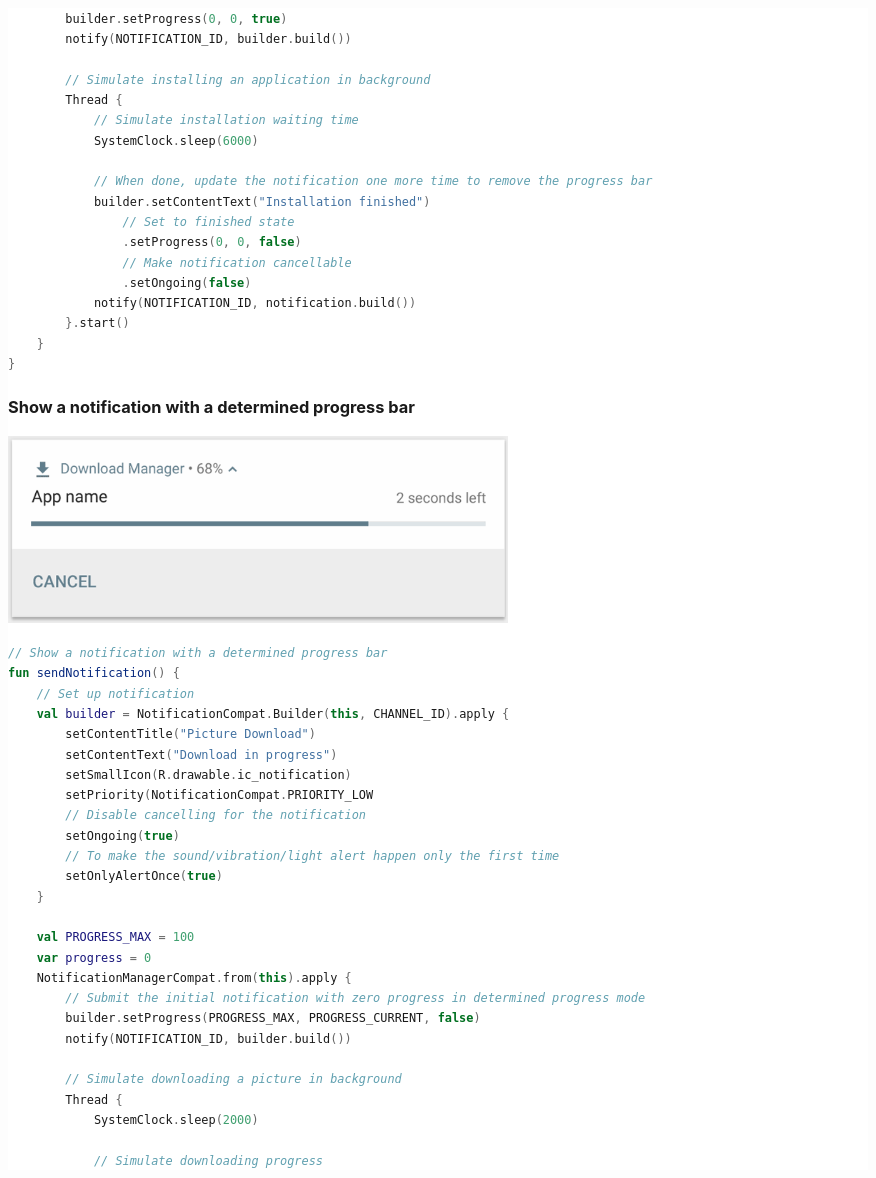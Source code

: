 ```kotlin
        builder.setProgress(0, 0, true)
        notify(NOTIFICATION_ID, builder.build())

        // Simulate installing an application in background 
        Thread {
            // Simulate installation waiting time
            SystemClock.sleep(6000)    
            
            // When done, update the notification one more time to remove the progress bar
            builder.setContentText("Installation finished")
                // Set to finished state
                .setProgress(0, 0, false)
                // Make notification cancellable
                .setOngoing(false)
            notify(NOTIFICATION_ID, notification.build())
        }.start()
    }
}
```

### Show a notification with a determined progress bar
<img width="500" alt="notification with a determined progress bar" src="./art/notifications/notification_progress_bar.png">

```kotlin
// Show a notification with a determined progress bar
fun sendNotification() {
    // Set up notification
    val builder = NotificationCompat.Builder(this, CHANNEL_ID).apply {
        setContentTitle("Picture Download")
        setContentText("Download in progress")
        setSmallIcon(R.drawable.ic_notification)
        setPriority(NotificationCompat.PRIORITY_LOW
        // Disable cancelling for the notification
        setOngoing(true)
        // To make the sound/vibration/light alert happen only the first time
        setOnlyAlertOnce(true)
    }
    
    val PROGRESS_MAX = 100
    var progress = 0
    NotificationManagerCompat.from(this).apply {
        // Submit the initial notification with zero progress in determined progress mode
        builder.setProgress(PROGRESS_MAX, PROGRESS_CURRENT, false)
        notify(NOTIFICATION_ID, builder.build())

        // Simulate downloading a picture in background 
        Thread {
            SystemClock.sleep(2000)    
            
            // Simulate downloading progress 
```